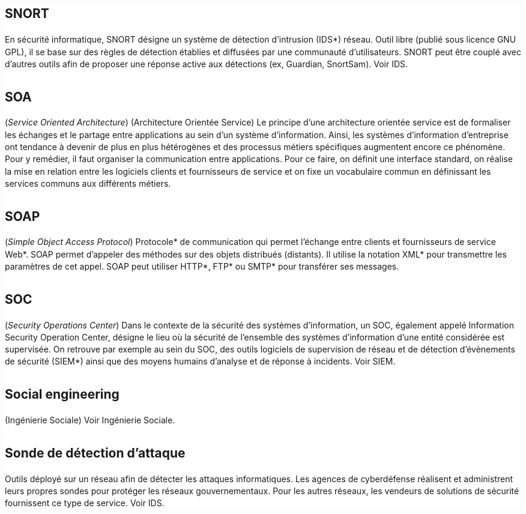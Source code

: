 ## SNORT
En sécurité informatique, SNORT désigne un système de détection d’intrusion (IDS*) réseau.
Outil libre (publié sous licence GNU GPL), il se base sur des règles de détection établies et diffusées par une communauté d’utilisateurs.
SNORT peut être couplé avec d’autres outils afin de proposer une réponse active aux détections (ex, Guardian, SnortSam).
Voir IDS.

## SOA
(*Service Oriented Architecture*)
(Architecture Orientée Service)
Le principe d’une architecture orientée service est de formaliser les échanges et le partage entre applications au sein d’un système d’information.
Ainsi, les systèmes d’information d’entreprise ont tendance à devenir de plus en plus hétérogènes et des processus métiers spécifiques augmentent encore ce phénomène.
Pour y remédier, il faut organiser la communication entre applications.
Pour ce faire, on définit une interface standard, on réalise la mise en relation entre les logiciels clients et fournisseurs de service et on fixe un vocabulaire commun en définissant les services communs aux différents métiers. 

## SOAP
(*Simple Object Access Protocol*)
Protocole* de communication qui permet l’échange entre clients et fournisseurs de service Web*.
SOAP permet d’appeler des méthodes sur des objets distribués (distants).
Il utilise la notation XML* pour transmettre les paramètres de cet appel.
SOAP peut utiliser HTTP*, FTP* ou SMTP* pour transférer ses messages.

## SOC
(*Security Operations Center*)
Dans le contexte de la sécurité des systèmes d’information, un SOC, également appelé Information Security Operation Center, désigne le lieu où la sécurité de l’ensemble des systèmes d’information d’une entité considérée est supervisée.
On retrouve par exemple au sein du SOC, des outils logiciels de supervision de réseau et de détection d’évènements de sécurité (SIEM*) ainsi que des moyens humains d’analyse et de réponse à incidents.
Voir SIEM.

## Social engineering
(Ingénierie Sociale)
Voir Ingénierie Sociale.

## Sonde de détection d’attaque
Outils déployé sur un réseau afin de détecter les attaques informatiques.
Les agences de cyberdéfense réalisent et administrent leurs propres sondes pour protéger les réseaux gouvernementaux.
Pour les autres réseaux, les vendeurs de solutions de sécurité fournissent ce type de service.
Voir IDS.
